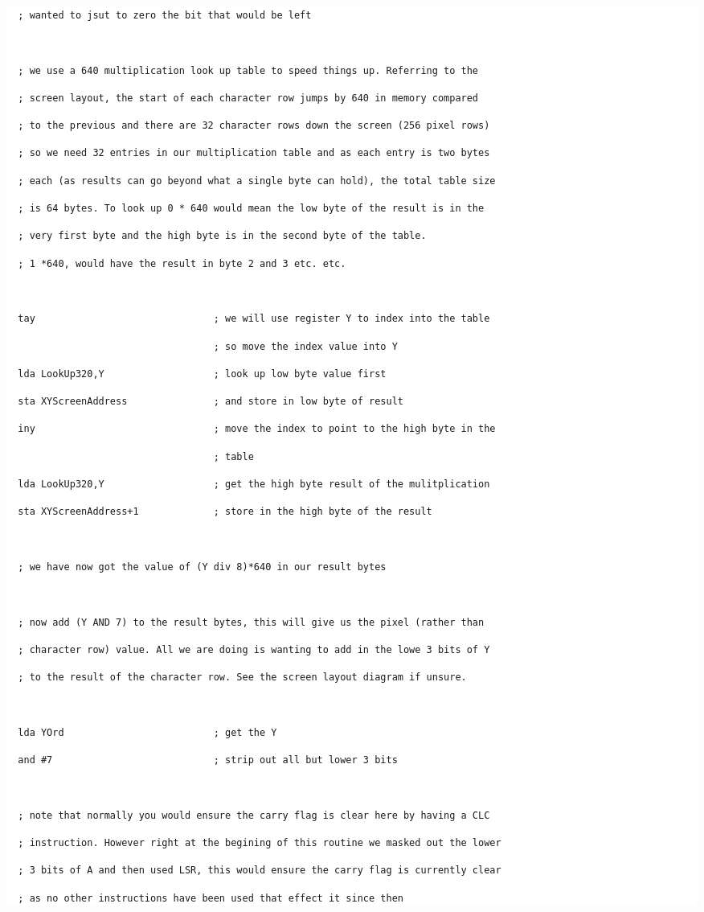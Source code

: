 `  ; wanted to jsut to zero the bit that would be left`

`                                                                   `

`  ; we use a 640 multiplication look up table to speed things up. Referring to the`

`  ; screen layout, the start of each character row jumps by 640 in memory compared`

`  ; to the previous and there are 32 character rows down the screen (256 pixel rows)`

`  ; so we need 32 entries in our multiplication table and as each entry is two bytes`

`  ; each (as results can go beyond what a single byte can hold), the total table size`

`  ; is 64 bytes. To look up 0 * 640 would mean the low byte of the result is in the`

`  ; very first byte and the high byte is in the second byte of the table. `

`  ; 1 *640, would have the result in byte 2 and 3 etc. etc.        `

`                                    `

`  tay                               ; we will use register Y to index into the table`

`                                    ; so move the index value into Y`

`  lda LookUp320,Y                   ; look up low byte value first`

`  sta XYScreenAddress               ; and store in low byte of result`

`  iny                               ; move the index to point to the high byte in the`

`                                    ; table`

`  lda LookUp320,Y                   ; get the high byte result of the mulitplication`

`  sta XYScreenAddress+1             ; store in the high byte of the result`

`  `

`  ; we have now got the value of (Y div 8)*640 in our result bytes`

`  `

`  ; now add (Y AND 7) to the result bytes, this will give us the pixel (rather than`

`  ; character row) value. All we are doing is wanting to add in the lowe 3 bits of Y`

`  ; to the result of the character row. See the screen layout diagram if unsure.`

`  `

`  lda YOrd                          ; get the Y`

`  and #7                            ; strip out all but lower 3 bits`

`                                    `

`  ; note that normally you would ensure the carry flag is clear here by having a CLC`

`  ; instruction. However right at the begining of this routine we masked out the lower`

`  ; 3 bits of A and then used LSR, this would ensure the carry flag is currently clear`

`  ; as no other instructions have been used that effect it since then`

